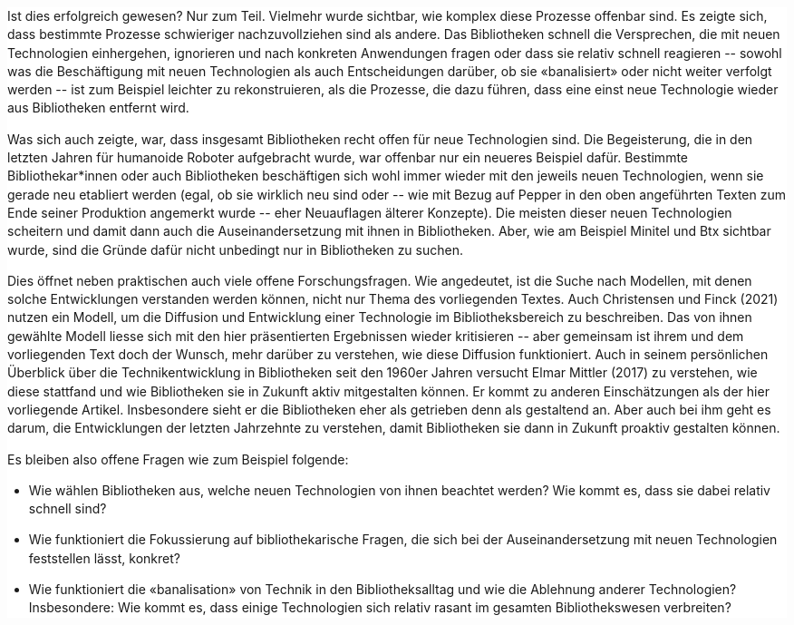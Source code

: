 Ist dies erfolgreich gewesen? Nur zum Teil. Vielmehr wurde sichtbar, wie
komplex diese Prozesse offenbar sind. Es zeigte sich, dass bestimmte
Prozesse schwieriger nachzuvollziehen sind als andere. Das Bibliotheken
schnell die Versprechen, die mit neuen Technologien einhergehen,
ignorieren und nach konkreten Anwendungen fragen oder dass sie relativ
schnell reagieren -- sowohl was die Beschäftigung mit neuen Technologien
als auch Entscheidungen darüber, ob sie «banalisiert» oder nicht weiter
verfolgt werden -- ist zum Beispiel leichter zu rekonstruieren, als die
Prozesse, die dazu führen, dass eine einst neue Technologie wieder aus
Bibliotheken entfernt wird.

Was sich auch zeigte, war, dass insgesamt Bibliotheken recht offen für
neue Technologien sind. Die Begeisterung, die in den letzten Jahren für
humanoide Roboter aufgebracht wurde, war offenbar nur ein neueres
Beispiel dafür. Bestimmte Bibliothekar\*innen oder auch Bibliotheken
beschäftigen sich wohl immer wieder mit den jeweils neuen Technologien,
wenn sie gerade neu etabliert werden (egal, ob sie wirklich neu sind
oder -- wie mit Bezug auf Pepper in den oben angeführten Texten zum Ende
seiner Produktion angemerkt wurde -- eher Neuauflagen älterer Konzepte).
Die meisten dieser neuen Technologien scheitern und damit dann auch die
Auseinandersetzung mit ihnen in Bibliotheken. Aber, wie am Beispiel
Minitel und Btx sichtbar wurde, sind die Gründe dafür nicht unbedingt
nur in Bibliotheken zu suchen.

Dies öffnet neben praktischen auch viele offene Forschungsfragen. Wie
angedeutet, ist die Suche nach Modellen, mit denen solche Entwicklungen
verstanden werden können, nicht nur Thema des vorliegenden Textes. Auch
Christensen und Finck (2021) nutzen ein Modell, um die Diffusion und
Entwicklung einer Technologie im Bibliotheksbereich zu beschreiben. Das
von ihnen gewählte Modell liesse sich mit den hier präsentierten
Ergebnissen wieder kritisieren -- aber gemeinsam ist ihrem und dem
vorliegenden Text doch der Wunsch, mehr darüber zu verstehen, wie diese
Diffusion funktioniert. Auch in seinem persönlichen Überblick über die
Technikentwicklung in Bibliotheken seit den 1960er Jahren versucht Elmar
Mittler (2017) zu verstehen, wie diese stattfand und wie Bibliotheken
sie in Zukunft aktiv mitgestalten können. Er kommt zu anderen
Einschätzungen als der hier vorliegende Artikel. Insbesondere sieht er
die Bibliotheken eher als getrieben denn als gestaltend an. Aber auch
bei ihm geht es darum, die Entwicklungen der letzten Jahrzehnte zu
verstehen, damit Bibliotheken sie dann in Zukunft proaktiv gestalten
können.

Es bleiben also offene Fragen wie zum Beispiel folgende:

* Wie wählen Bibliotheken aus, welche neuen Technologien von ihnen beachtet werden? Wie kommt es, dass sie dabei relativ schnell sind?

* Wie funktioniert die Fokussierung auf bibliothekarische Fragen, die sich bei der Auseinandersetzung mit neuen Technologien feststellen lässt, konkret?

* Wie funktioniert die «banalisation» von Technik in den Bibliotheksalltag und wie die Ablehnung anderer Technologien? Insbesondere: Wie kommt es, dass einige Technologien sich relativ rasant im gesamten Bibliothekswesen verbreiten?
